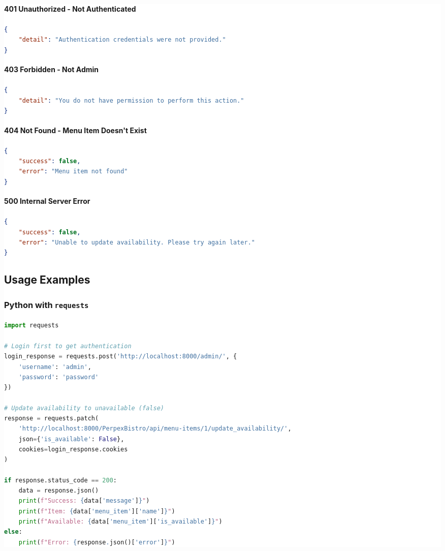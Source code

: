 #### 401 Unauthorized - Not Authenticated

```json
{
    "detail": "Authentication credentials were not provided."
}
```

#### 403 Forbidden - Not Admin

```json
{
    "detail": "You do not have permission to perform this action."
}
```

#### 404 Not Found - Menu Item Doesn't Exist

```json
{
    "success": false,
    "error": "Menu item not found"
}
```

#### 500 Internal Server Error

```json
{
    "success": false,
    "error": "Unable to update availability. Please try again later."
}
```

## Usage Examples

### Python with `requests`

```python
import requests

# Login first to get authentication
login_response = requests.post('http://localhost:8000/admin/', {
    'username': 'admin',
    'password': 'password'
})

# Update availability to unavailable (false)
response = requests.patch(
    'http://localhost:8000/PerpexBistro/api/menu-items/1/update_availability/',
    json={'is_available': False},
    cookies=login_response.cookies
)

if response.status_code == 200:
    data = response.json()
    print(f"Success: {data['message']}")
    print(f"Item: {data['menu_item']['name']}")
    print(f"Available: {data['menu_item']['is_available']}")
else:
    print(f"Error: {response.json()['error']}")
```
